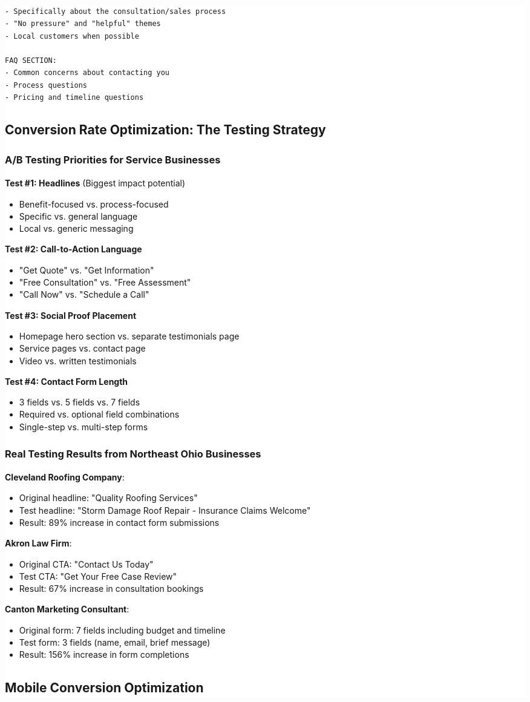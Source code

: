 ```
- Specifically about the consultation/sales process
- "No pressure" and "helpful" themes
- Local customers when possible

FAQ SECTION:
- Common concerns about contacting you
- Process questions
- Pricing and timeline questions
```

## Conversion Rate Optimization: The Testing Strategy

### A/B Testing Priorities for Service Businesses

**Test #1: Headlines** (Biggest impact potential)
- Benefit-focused vs. process-focused
- Specific vs. general language
- Local vs. generic messaging

**Test #2: Call-to-Action Language**
- "Get Quote" vs. "Get Information"
- "Free Consultation" vs. "Free Assessment"
- "Call Now" vs. "Schedule a Call"

**Test #3: Social Proof Placement**
- Homepage hero section vs. separate testimonials page
- Service pages vs. contact page
- Video vs. written testimonials

**Test #4: Contact Form Length**
- 3 fields vs. 5 fields vs. 7 fields
- Required vs. optional field combinations
- Single-step vs. multi-step forms

### Real Testing Results from Northeast Ohio Businesses

**Cleveland Roofing Company**:
- Original headline: "Quality Roofing Services"
- Test headline: "Storm Damage Roof Repair - Insurance Claims Welcome"
- Result: 89% increase in contact form submissions

**Akron Law Firm**:
- Original CTA: "Contact Us Today"
- Test CTA: "Get Your Free Case Review"
- Result: 67% increase in consultation bookings

**Canton Marketing Consultant**:
- Original form: 7 fields including budget and timeline
- Test form: 3 fields (name, email, brief message)
- Result: 156% increase in form completions

## Mobile Conversion Optimization
